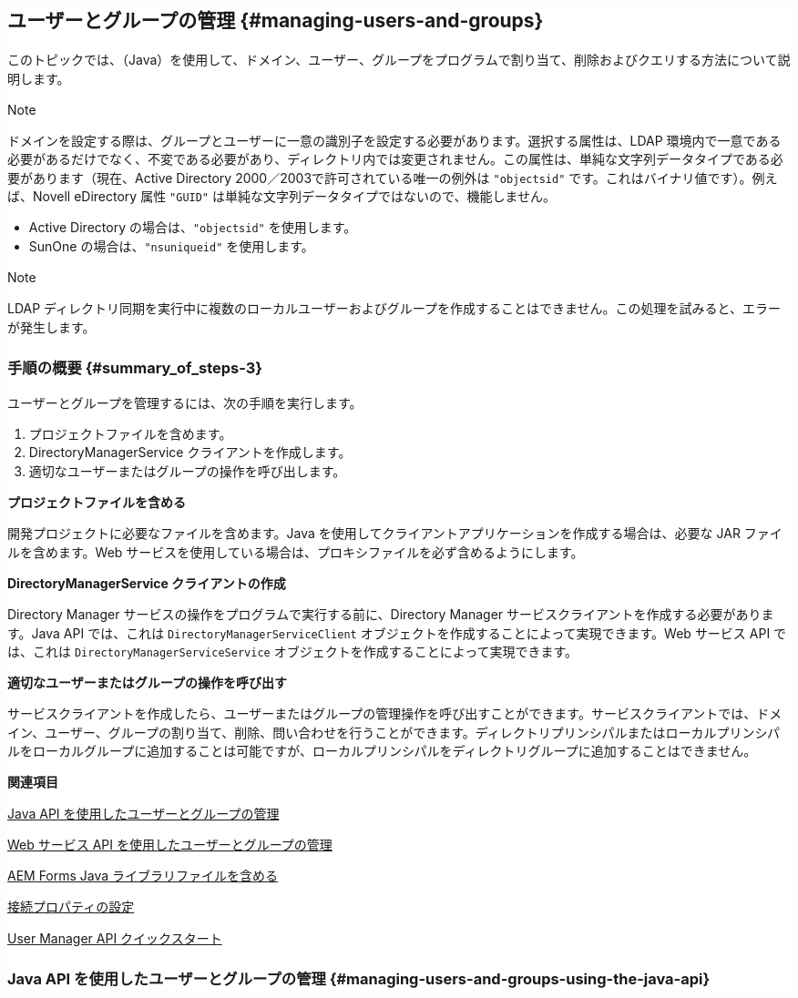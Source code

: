 ## ユーザーとグループの管理 {#managing-users-and-groups}

このトピックでは、（Java）を使用して、ドメイン、ユーザー、グループをプログラムで割り当て、削除およびクエリする方法について説明します。

>[!NOTE]
>
>ドメインを設定する際は、グループとユーザーに一意の識別子を設定する必要があります。選択する属性は、LDAP 環境内で一意である必要があるだけでなく、不変である必要があり、ディレクトリ内では変更されません。この属性は、単純な文字列データタイプである必要があります（現在、Active Directory 2000／2003で許可されている唯一の例外は `"objectsid"` です。これはバイナリ値です）。例えば、Novell eDirectory 属性 `"GUID"` は単純な文字列データタイプではないので、機能しません。

* Active Directory の場合は、`"objectsid"` を使用します。
* SunOne の場合は、`"nsuniqueid"` を使用します。

>[!NOTE]
>
>LDAP ディレクトリ同期を実行中に複数のローカルユーザーおよびグループを作成することはできません。この処理を試みると、エラーが発生します。

### 手順の概要 {#summary_of_steps-3}

ユーザーとグループを管理するには、次の手順を実行します。

1. プロジェクトファイルを含めます。
1. DirectoryManagerService クライアントを作成します。
1. 適切なユーザーまたはグループの操作を呼び出します。

**プロジェクトファイルを含める**

開発プロジェクトに必要なファイルを含めます。Java を使用してクライアントアプリケーションを作成する場合は、必要な JAR ファイルを含めます。Web サービスを使用している場合は、プロキシファイルを必ず含めるようにします。

**DirectoryManagerService クライアントの作成**

Directory Manager サービスの操作をプログラムで実行する前に、Directory Manager サービスクライアントを作成する必要があります。Java API では、これは `DirectoryManagerServiceClient` オブジェクトを作成することによって実現できます。Web サービス API では、これは `DirectoryManagerServiceService` オブジェクトを作成することによって実現できます。

**適切なユーザーまたはグループの操作を呼び出す**

サービスクライアントを作成したら、ユーザーまたはグループの管理操作を呼び出すことができます。サービスクライアントでは、ドメイン、ユーザー、グループの割り当て、削除、問い合わせを行うことができます。ディレクトリプリンシパルまたはローカルプリンシパルをローカルグループに追加することは可能ですが、ローカルプリンシパルをディレクトリグループに追加することはできません。

**関連項目**

[Java API を使用したユーザーとグループの管理](users.md#managing-users-and-groups-using-the-java-api)

[Web サービス API を使用したユーザーとグループの管理](users.md#managing-users-and-groups-using-the-web-service-api)

[AEM Forms Java ライブラリファイルを含める](/help/forms/developing/invoking-aem-forms-using-java.md#including-aem-forms-java-library-files)

[接続プロパティの設定](/help/forms/developing/invoking-aem-forms-using-java.md#setting-connection-properties)

[User Manager API クイックスタート](/help/forms/developing/user-manager-java-api-quick.md#user-manager-java-api-quick-start-soap)

### Java API を使用したユーザーとグループの管理 {#managing-users-and-groups-using-the-java-api}
